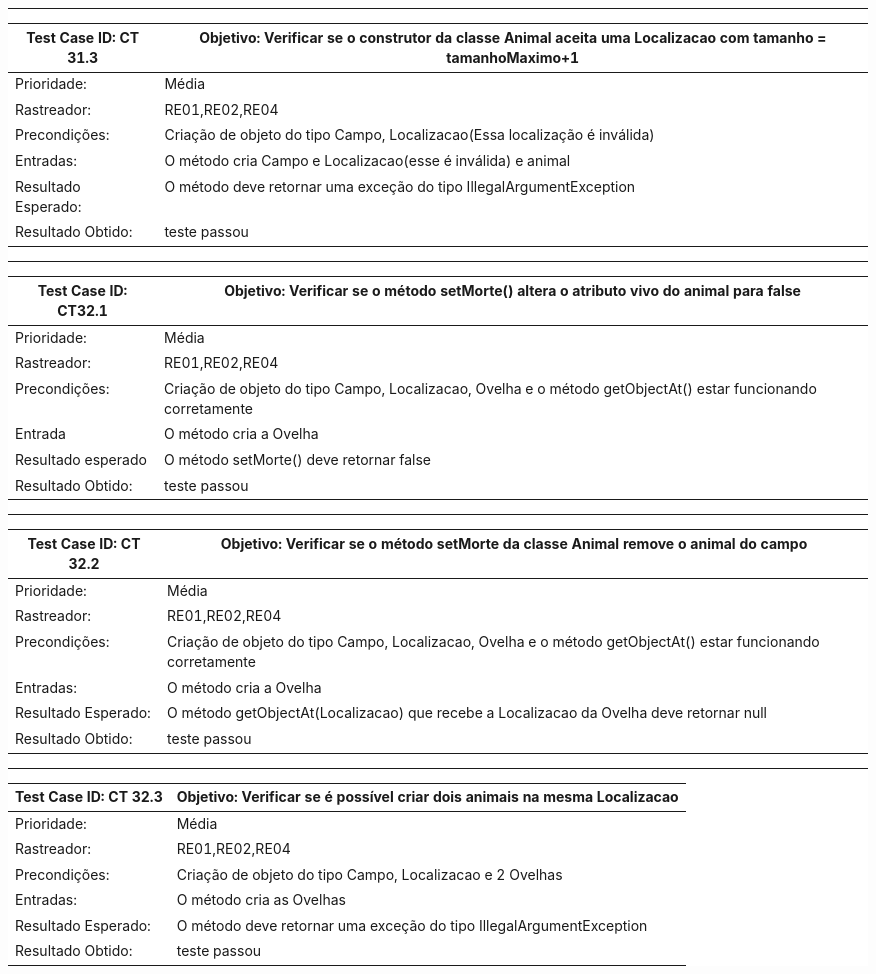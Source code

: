 
***

| Test Case ID: CT  31.3 | Objetivo: Verificar se o construtor da classe Animal aceita uma Localizacao com tamanho = tamanhoMaximo+1    |
|---------------------    |-----------    |
| Prioridade:             |  Média          |
| Rastreador:             | RE01,RE02,RE04  |
| Precondições:           |    Criação de objeto do tipo Campo, Localizacao(Essa localização é inválida)          |
| Entradas:             |  O método cria Campo e Localizacao(esse é inválida) e animal         |
| Resultado Esperado:     | O método deve retornar uma exceção do tipo IllegalArgumentException    |
| Resultado Obtido:      |    teste passou    |

***

| Test Case ID:  CT32.1     	| Objetivo:  Verificar se o método setMorte() altera o atributo vivo do animal para false    |
|---------------------	|-----------	|
| Prioridade:         	| Média        	|
| Rastreador:         	|       RE01,RE02,RE04     	|
| Precondições:       	| Criação de objeto do tipo Campo, Localizacao, Ovelha e o método getObjectAt() estar funcionando corretamente     |
| Entrada               | O método cria a Ovelha  |
| Resultado esperado    | O método setMorte() deve retornar false  |
| Resultado Obtido:  	| teste passou |

***

| Test Case ID: CT  32.2 | Objetivo: Verificar se o método setMorte da classe Animal remove o animal do campo    |
|---------------------    |-----------    |
| Prioridade:             |  Média          |
| Rastreador:             | RE01,RE02,RE04  |
| Precondições:           |    Criação de objeto do tipo Campo, Localizacao, Ovelha e o método getObjectAt() estar funcionando corretamente         |
| Entradas:             |  O método cria a Ovelha         |
| Resultado Esperado:     | O método getObjectAt(Localizacao) que recebe a Localizacao da Ovelha deve retornar null    |
| Resultado Obtido:      |    teste passou    |

***

| Test Case ID: CT  32.3 | Objetivo: Verificar se é possível criar dois animais na mesma Localizacao    |
|---------------------    |-----------    |
| Prioridade:             |  Média          |
| Rastreador:             | RE01,RE02,RE04  |
| Precondições:           |    Criação de objeto do tipo Campo, Localizacao e 2 Ovelhas         |
| Entradas:             |  O método cria as Ovelhas         |
| Resultado Esperado:     | O método deve retornar uma exceção do tipo IllegalArgumentException    |
| Resultado Obtido:      |    teste passou    |
